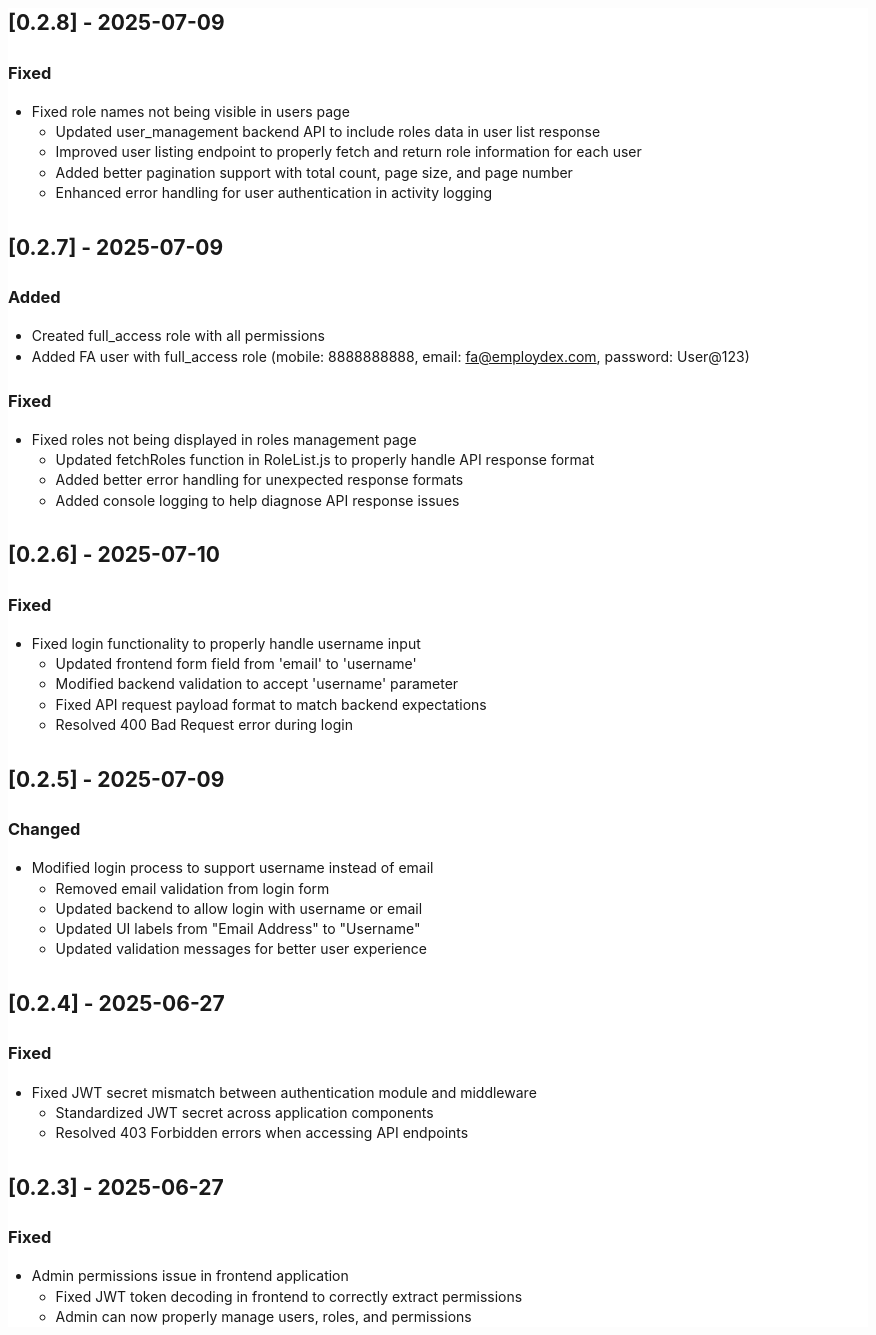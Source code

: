 ## [0.2.8] - 2025-07-09
### Fixed
- Fixed role names not being visible in users page
  - Updated user_management backend API to include roles data in user list response
  - Improved user listing endpoint to properly fetch and return role information for each user
  - Added better pagination support with total count, page size, and page number
  - Enhanced error handling for user authentication in activity logging

## [0.2.7] - 2025-07-09
### Added
- Created full_access role with all permissions
- Added FA user with full_access role (mobile: 8888888888, email: fa@employdex.com, password: User@123)

### Fixed
- Fixed roles not being displayed in roles management page
  - Updated fetchRoles function in RoleList.js to properly handle API response format
  - Added better error handling for unexpected response formats
  - Added console logging to help diagnose API response issues

## [0.2.6] - 2025-07-10
### Fixed
- Fixed login functionality to properly handle username input
  - Updated frontend form field from 'email' to 'username'
  - Modified backend validation to accept 'username' parameter
  - Fixed API request payload format to match backend expectations
  - Resolved 400 Bad Request error during login

## [0.2.5] - 2025-07-09
### Changed
- Modified login process to support username instead of email
  - Removed email validation from login form
  - Updated backend to allow login with username or email
  - Updated UI labels from "Email Address" to "Username"
  - Updated validation messages for better user experience

## [0.2.4] - 2025-06-27
### Fixed
- Fixed JWT secret mismatch between authentication module and middleware
  - Standardized JWT secret across application components
  - Resolved 403 Forbidden errors when accessing API endpoints

## [0.2.3] - 2025-06-27
### Fixed
- Admin permissions issue in frontend application
  - Fixed JWT token decoding in frontend to correctly extract permissions
  - Admin can now properly manage users, roles, and permissions
